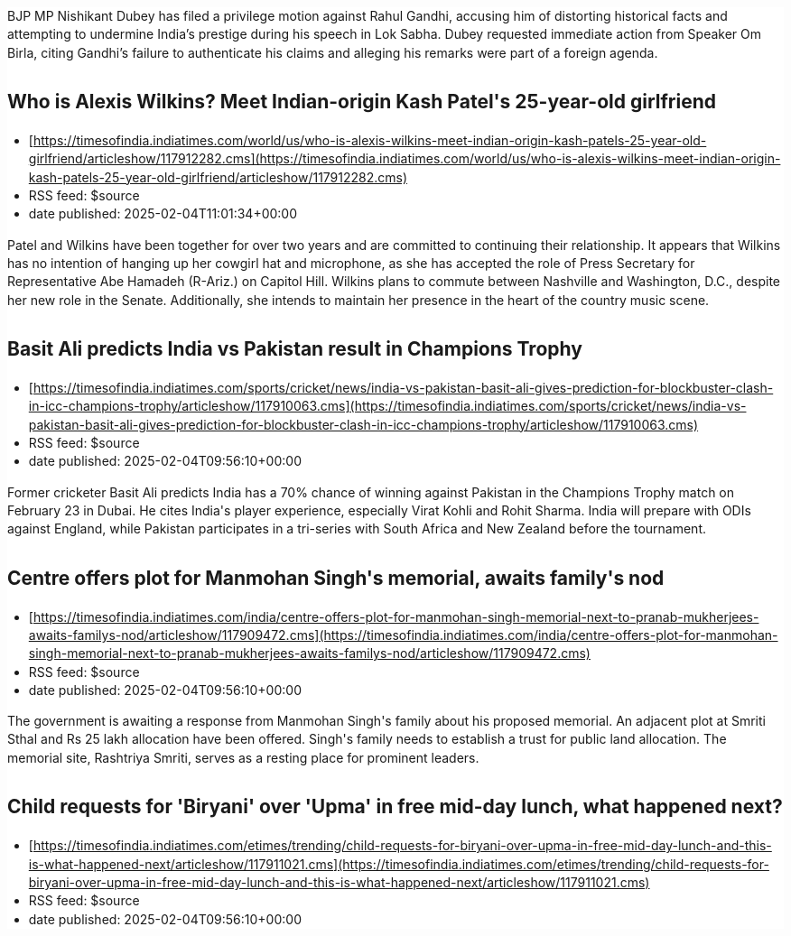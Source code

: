 BJP MP Nishikant Dubey has filed a privilege motion against Rahul Gandhi, accusing him of distorting historical facts and attempting to undermine India’s prestige during his speech in Lok Sabha. Dubey requested immediate action from Speaker Om Birla, citing Gandhi’s failure to authenticate his claims and alleging his remarks were part of a foreign agenda.

## Who is Alexis Wilkins? Meet Indian-origin Kash Patel's 25-year-old girlfriend
 - [https://timesofindia.indiatimes.com/world/us/who-is-alexis-wilkins-meet-indian-origin-kash-patels-25-year-old-girlfriend/articleshow/117912282.cms](https://timesofindia.indiatimes.com/world/us/who-is-alexis-wilkins-meet-indian-origin-kash-patels-25-year-old-girlfriend/articleshow/117912282.cms)
 - RSS feed: $source
 - date published: 2025-02-04T11:01:34+00:00

Patel and Wilkins have been together for over two years and are committed to continuing their relationship. It appears that Wilkins has no intention of hanging up her cowgirl hat and microphone, as she has accepted the role of Press Secretary for Representative Abe Hamadeh (R-Ariz.) on Capitol Hill. Wilkins plans to commute between Nashville and Washington, D.C., despite her new role in the Senate. Additionally, she intends to maintain her presence in the heart of the country music scene.

## Basit Ali predicts India vs Pakistan result in Champions Trophy
 - [https://timesofindia.indiatimes.com/sports/cricket/news/india-vs-pakistan-basit-ali-gives-prediction-for-blockbuster-clash-in-icc-champions-trophy/articleshow/117910063.cms](https://timesofindia.indiatimes.com/sports/cricket/news/india-vs-pakistan-basit-ali-gives-prediction-for-blockbuster-clash-in-icc-champions-trophy/articleshow/117910063.cms)
 - RSS feed: $source
 - date published: 2025-02-04T09:56:10+00:00

Former cricketer Basit Ali predicts India has a 70% chance of winning against Pakistan in the Champions Trophy match on February 23 in Dubai. He cites India's player experience, especially Virat Kohli and Rohit Sharma. India will prepare with ODIs against England, while Pakistan participates in a tri-series with South Africa and New Zealand before the tournament.

## Centre offers plot for Manmohan Singh's memorial, awaits family's nod
 - [https://timesofindia.indiatimes.com/india/centre-offers-plot-for-manmohan-singh-memorial-next-to-pranab-mukherjees-awaits-familys-nod/articleshow/117909472.cms](https://timesofindia.indiatimes.com/india/centre-offers-plot-for-manmohan-singh-memorial-next-to-pranab-mukherjees-awaits-familys-nod/articleshow/117909472.cms)
 - RSS feed: $source
 - date published: 2025-02-04T09:56:10+00:00

The government is awaiting a response from Manmohan Singh's family about his proposed memorial. An adjacent plot at Smriti Sthal and Rs 25 lakh allocation have been offered. Singh's family needs to establish a trust for public land allocation. The memorial site, Rashtriya Smriti, serves as a resting place for prominent leaders.

## Child requests for 'Biryani' over 'Upma' in free mid-day lunch, what happened next?
 - [https://timesofindia.indiatimes.com/etimes/trending/child-requests-for-biryani-over-upma-in-free-mid-day-lunch-and-this-is-what-happened-next/articleshow/117911021.cms](https://timesofindia.indiatimes.com/etimes/trending/child-requests-for-biryani-over-upma-in-free-mid-day-lunch-and-this-is-what-happened-next/articleshow/117911021.cms)
 - RSS feed: $source
 - date published: 2025-02-04T09:56:10+00:00
